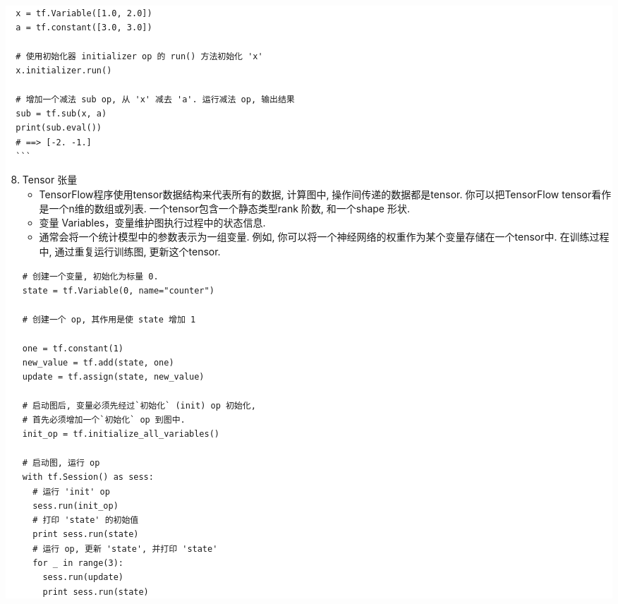       x = tf.Variable([1.0, 2.0])
      a = tf.constant([3.0, 3.0])

      # 使用初始化器 initializer op 的 run() 方法初始化 'x' 
      x.initializer.run()

      # 增加一个减法 sub op, 从 'x' 减去 'a'. 运行减法 op, 输出结果 
      sub = tf.sub(x, a)
      print(sub.eval())
      # ==> [-2. -1.]
      ```
   8. Tensor 张量
      + TensorFlow程序使用tensor数据结构来代表所有的数据, 计算图中, 操作间传递的数据都是tensor. 你可以把TensorFlow tensor看作是一个n维的数组或列表. 一个tensor包含一个静态类型rank 阶数, 和一个shape 形状.
      + 变量 Variables，变量维护图执行过程中的状态信息. 
      + 通常会将一个统计模型中的参数表示为一组变量. 例如, 你可以将一个神经网络的权重作为某个变量存储在一个tensor中. 在训练过程中, 通过重复运行训练图, 更新这个tensor.
      ```
      # 创建一个变量, 初始化为标量 0.
      state = tf.Variable(0, name="counter")

      # 创建一个 op, 其作用是使 state 增加 1

      one = tf.constant(1)
      new_value = tf.add(state, one)
      update = tf.assign(state, new_value)

      # 启动图后, 变量必须先经过`初始化` (init) op 初始化,
      # 首先必须增加一个`初始化` op 到图中.
      init_op = tf.initialize_all_variables()

      # 启动图, 运行 op
      with tf.Session() as sess:
        # 运行 'init' op
        sess.run(init_op)
        # 打印 'state' 的初始值
        print sess.run(state)
        # 运行 op, 更新 'state', 并打印 'state'
        for _ in range(3):
          sess.run(update)
          print sess.run(state)
